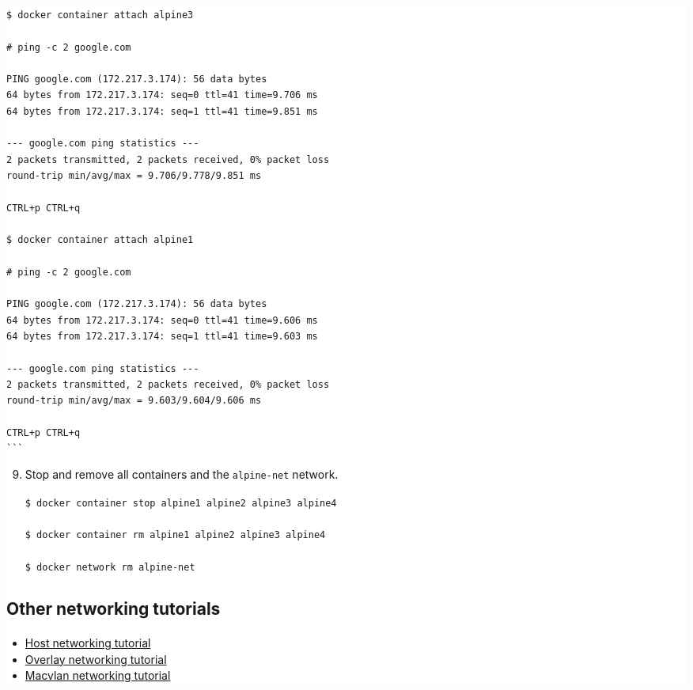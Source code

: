     $ docker container attach alpine3

    # ping -c 2 google.com

    PING google.com (172.217.3.174): 56 data bytes
    64 bytes from 172.217.3.174: seq=0 ttl=41 time=9.706 ms
    64 bytes from 172.217.3.174: seq=1 ttl=41 time=9.851 ms

    --- google.com ping statistics ---
    2 packets transmitted, 2 packets received, 0% packet loss
    round-trip min/avg/max = 9.706/9.778/9.851 ms

    CTRL+p CTRL+q

    $ docker container attach alpine1

    # ping -c 2 google.com

    PING google.com (172.217.3.174): 56 data bytes
    64 bytes from 172.217.3.174: seq=0 ttl=41 time=9.606 ms
    64 bytes from 172.217.3.174: seq=1 ttl=41 time=9.603 ms

    --- google.com ping statistics ---
    2 packets transmitted, 2 packets received, 0% packet loss
    round-trip min/avg/max = 9.603/9.604/9.606 ms

    CTRL+p CTRL+q
    ```

9.  Stop and remove all containers and the `alpine-net` network.

    ```console
    $ docker container stop alpine1 alpine2 alpine3 alpine4

    $ docker container rm alpine1 alpine2 alpine3 alpine4

    $ docker network rm alpine-net
    ```


## Other networking tutorials

- [Host networking tutorial](/manuals/engine/network/tutorials/host.md)
- [Overlay networking tutorial](/manuals/engine/network/tutorials/overlay.md)
- [Macvlan networking tutorial](/manuals/engine/network/tutorials/macvlan.md)
